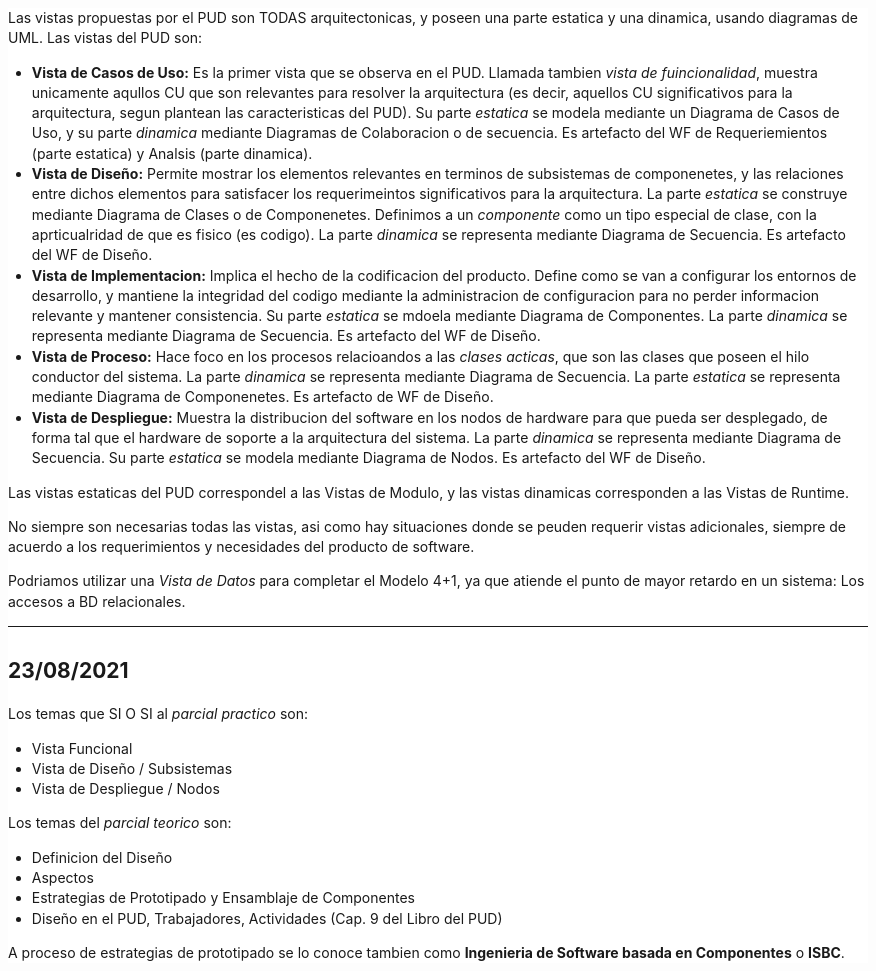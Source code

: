 Las vistas propuestas por el PUD son TODAS arquitectonicas, y poseen una parte estatica y una dinamica, usando diagramas de UML. Las vistas del PUD son:
- **Vista de Casos de Uso:** Es la primer vista que se observa en el PUD. Llamada tambien _vista de fuincionalidad_, muestra unicamente aqullos CU que son relevantes para resolver la arquitectura (es decir, aquellos CU significativos para la arquitectura, segun plantean las caracteristicas del PUD). Su parte _estatica_ se modela mediante un Diagrama de Casos de Uso, y su parte _dinamica_ mediante Diagramas de Colaboracion o de secuencia. Es artefacto del WF de Requeriemientos (parte estatica) y Analsis (parte dinamica).
- **Vista de Diseño:** Permite mostrar los elementos relevantes en terminos de subsistemas de componenetes, y las relaciones entre dichos elementos para satisfacer los requerimeintos significativos para la arquitectura. La parte _estatica_ se construye mediante Diagrama de Clases o de Componenetes. Definimos a un _componente_ como un tipo especial de clase, con la aprticualridad de que es fisico (es codigo). La parte _dinamica_ se representa mediante Diagrama de Secuencia. Es artefacto del WF de Diseño.
- **Vista de Implementacion:** Implica el hecho de la codificacion del producto. Define como se van a configurar los entornos de desarrollo, y mantiene la integridad del codigo mediante la administracion de configuracion para no perder informacion relevante y mantener consistencia. Su parte _estatica_ se mdoela mediante Diagrama de Componentes. La parte _dinamica_ se representa mediante Diagrama de Secuencia. Es artefacto del WF de Diseño.
- **Vista de Proceso:** Hace foco en los procesos relacioandos a las _clases acticas_, que son las clases que poseen el hilo conductor del sistema. La parte _dinamica_ se representa mediante Diagrama de Secuencia. La parte _estatica_ se representa mediante Diagrama de Componenetes. Es artefacto de WF de Diseño.
- **Vista de Despliegue:** Muestra la distribucion del software en los nodos de hardware para que pueda ser desplegado, de forma tal que el hardware de soporte a la arquitectura del sistema. La parte _dinamica_ se representa mediante Diagrama de Secuencia. Su parte _estatica_ se modela mediante Diagrama de Nodos. Es artefacto del WF de Diseño.

Las vistas estaticas del PUD correspondel a las Vistas de Modulo, y las vistas dinamicas corresponden a las Vistas de Runtime.

No siempre son necesarias todas las vistas, asi como hay situaciones donde se peuden requerir vistas adicionales, siempre de acuerdo a los requerimientos y necesidades del producto de software.

Podriamos utilizar una _Vista de Datos_ para completar el Modelo 4+1, ya que atiende el punto de mayor retardo en un sistema: Los accesos a BD relacionales.

---

## 23/08/2021

Los temas que SI O SI al _parcial practico_ son:
- Vista Funcional
- Vista de Diseño / Subsistemas
- Vista de Despliegue / Nodos

Los temas del _parcial teorico_ son:
- Definicion del Diseño
- Aspectos
- Estrategias de Prototipado y Ensamblaje de Componentes
- Diseño en el PUD, Trabajadores, Actividades (Cap. 9 del Libro del PUD)

A proceso de estrategias de prototipado se lo conoce tambien como **Ingenieria de Software basada en Componentes** o **ISBC**.
